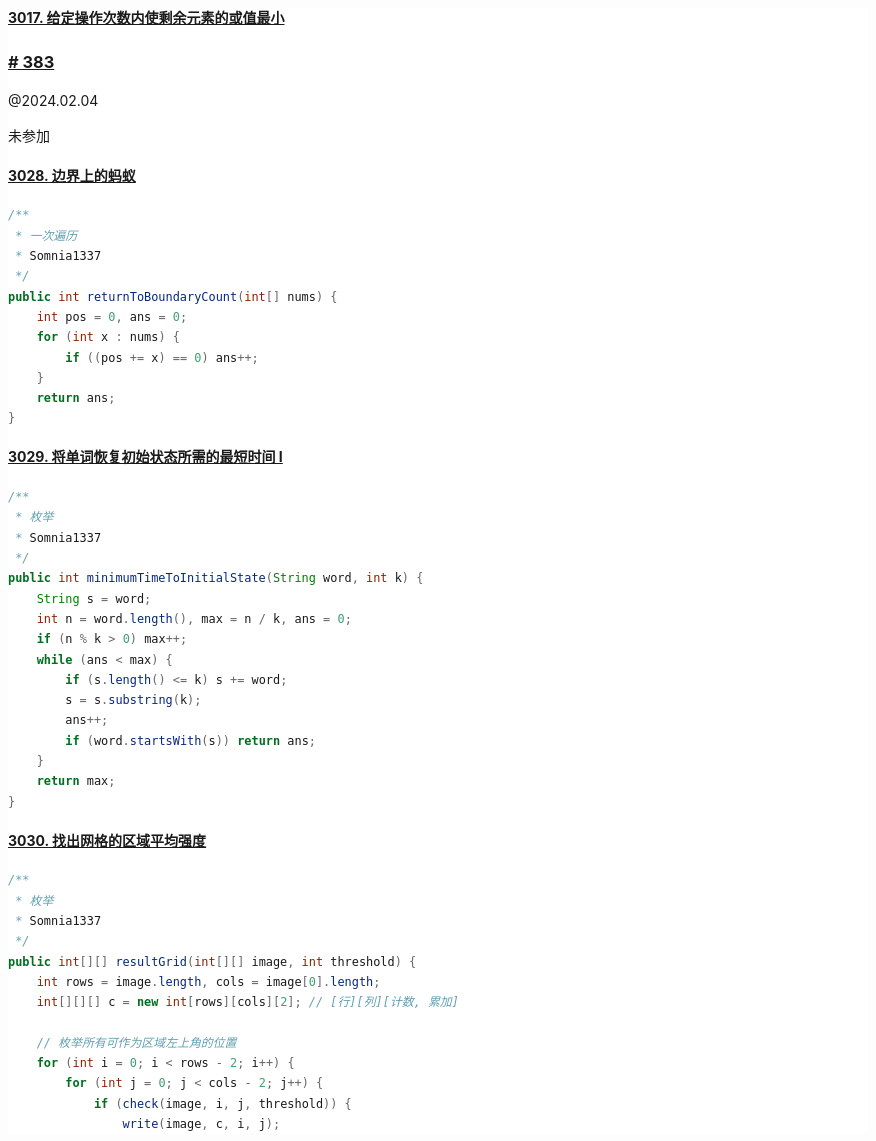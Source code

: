 #### [3017. 给定操作次数内使剩余元素的或值最小](https://leetcode.cn/problems/minimize-or-of-remaining-elements-using-operations/)

### [# 383](https://leetcode.cn/contest/weekly-contest-383/)

@2024.02.04

未参加

#### [3028. 边界上的蚂蚁](https://leetcode.cn/problems/ant-on-the-boundary/)

```java
/**
 * 一次遍历
 * Somnia1337
 */
public int returnToBoundaryCount(int[] nums) {
	int pos = 0, ans = 0;
	for (int x : nums) {
		if ((pos += x) == 0) ans++;
	}
	return ans;
}
```

#### [3029. 将单词恢复初始状态所需的最短时间 I](https://leetcode.cn/problems/minimum-time-to-revert-word-to-initial-state-i/)

```java
/**
 * 枚举
 * Somnia1337
 */
public int minimumTimeToInitialState(String word, int k) {
	String s = word;
	int n = word.length(), max = n / k, ans = 0;
	if (n % k > 0) max++;
	while (ans < max) {
		if (s.length() <= k) s += word;
		s = s.substring(k);
		ans++;
		if (word.startsWith(s)) return ans;
	}
	return max;
}
```

#### [3030. 找出网格的区域平均强度](https://leetcode.cn/problems/find-the-grid-of-region-average/)

```java
/**
 * 枚举
 * Somnia1337
 */
public int[][] resultGrid(int[][] image, int threshold) {
	int rows = image.length, cols = image[0].length;
	int[][][] c = new int[rows][cols][2]; // [行][列][计数, 累加]
	
	// 枚举所有可作为区域左上角的位置
	for (int i = 0; i < rows - 2; i++) {
		for (int j = 0; j < cols - 2; j++) {
			if (check(image, i, j, threshold)) {
				write(image, c, i, j);
```